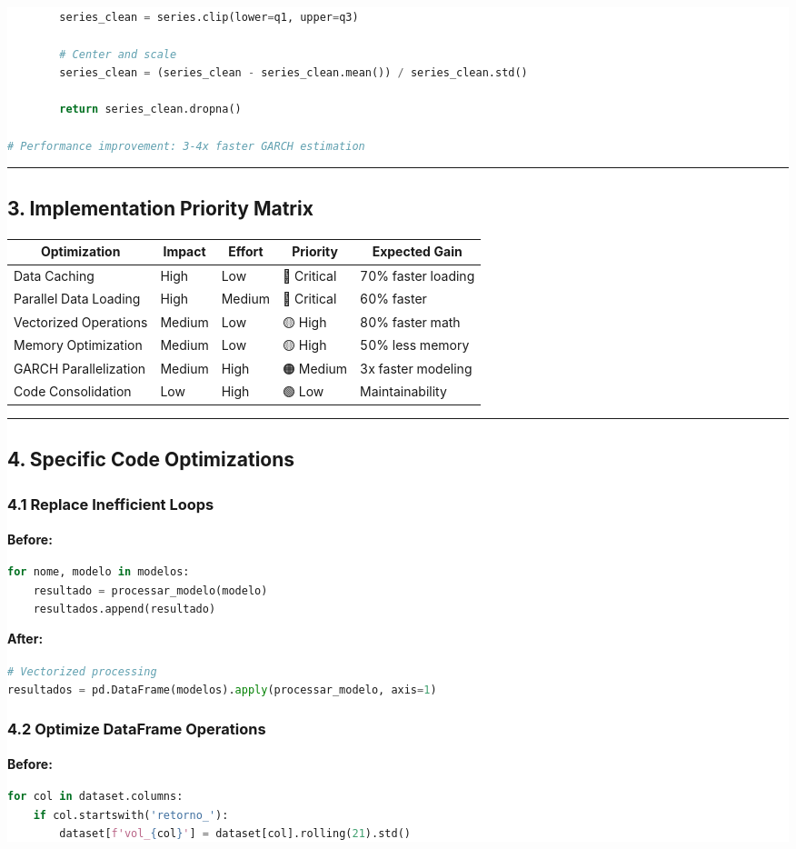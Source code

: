 ```python
        series_clean = series.clip(lower=q1, upper=q3)
        
        # Center and scale
        series_clean = (series_clean - series_clean.mean()) / series_clean.std()
        
        return series_clean.dropna()

# Performance improvement: 3-4x faster GARCH estimation
```

---

## 3. Implementation Priority Matrix

| Optimization | Impact | Effort | Priority | Expected Gain |
|--------------|--------|--------|----------|---------------|
| Data Caching | High | Low | 🔴 Critical | 70% faster loading |
| Parallel Data Loading | High | Medium | 🔴 Critical | 60% faster |
| Vectorized Operations | Medium | Low | 🟡 High | 80% faster math |
| Memory Optimization | Medium | Low | 🟡 High | 50% less memory |
| GARCH Parallelization | Medium | High | 🟠 Medium | 3x faster modeling |
| Code Consolidation | Low | High | 🟢 Low | Maintainability |

---

## 4. Specific Code Optimizations

### 4.1 Replace Inefficient Loops

**Before:**
```python
for nome, modelo in modelos:
    resultado = processar_modelo(modelo)
    resultados.append(resultado)
```

**After:**
```python
# Vectorized processing
resultados = pd.DataFrame(modelos).apply(processar_modelo, axis=1)
```

### 4.2 Optimize DataFrame Operations

**Before:**
```python
for col in dataset.columns:
    if col.startswith('retorno_'):
        dataset[f'vol_{col}'] = dataset[col].rolling(21).std()
```
